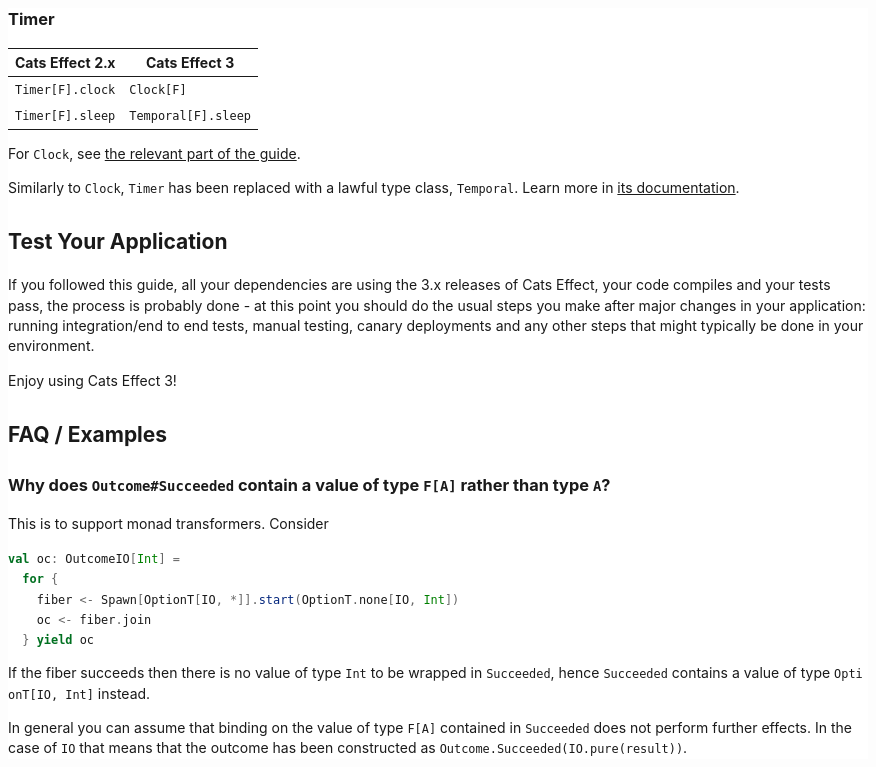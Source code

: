 ### Timer

| Cats Effect 2.x  | Cats Effect 3       |
| ---------------- | ------------------- |
| `Timer[F].clock` | `Clock[F]`          |
| `Timer[F].sleep` | `Temporal[F].sleep` |

For `Clock`, see [the relevant part of the guide](#clock).

Similarly to `Clock`, `Timer` has been replaced with a lawful type class, `Temporal`. Learn more in [its documentation](./typeclasses/temporal.md).

## Test Your Application

If you followed this guide, all your dependencies are using the 3.x releases of Cats Effect, your code compiles and your tests pass,
the process is probably done - at this point you should do the usual steps you make after major changes in your application:
running integration/end to end tests, manual testing, canary deployments and any other steps that might
typically be done in your environment.

Enjoy using Cats Effect 3!

## FAQ / Examples

### Why does `Outcome#Succeeded` contain a value of type `F[A]` rather than type `A`?

This is to support monad transformers. Consider

```scala
val oc: OutcomeIO[Int] =
  for {
    fiber <- Spawn[OptionT[IO, *]].start(OptionT.none[IO, Int])
    oc <- fiber.join
  } yield oc
```

If the fiber succeeds then there is no value of type `Int` to be wrapped in `Succeeded`,
hence `Succeeded` contains a value of type `OptionT[IO, Int]` instead.

In general you can assume that binding on the value of type `F[A]` contained in
`Succeeded` does not perform further effects. In the case of `IO` that means
that the outcome has been constructed as `Outcome.Succeeded(IO.pure(result))`.

[sbt]: https://scala-sbt.org
[scalafix]: https://scalacenter.github.io/scalafix/
